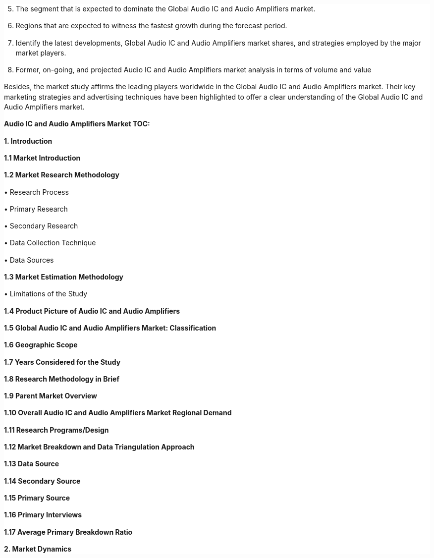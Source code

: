 5. The segment that is expected to dominate the Global Audio IC and Audio Amplifiers market.

6. Regions that are expected to witness the fastest growth during the forecast period.

7. Identify the latest developments, Global Audio IC and Audio Amplifiers market shares, and strategies employed by the major market players.

8. Former, on-going, and projected Audio IC and Audio Amplifiers market analysis in terms of volume and value

Besides, the market study affirms the leading players worldwide in the Global Audio IC and Audio Amplifiers market. Their key marketing strategies and advertising techniques have been highlighted to offer a clear understanding of the Global Audio IC and Audio Amplifiers market.

<strong>Audio IC and Audio Amplifiers Market TOC:</strong>

<strong>1. Introduction</strong>

<strong>1.1 Market Introduction</strong>

<strong>1.2 Market Research Methodology</strong>

• Research Process

• Primary Research

• Secondary Research

• Data Collection Technique

• Data Sources

<strong>1.3 Market Estimation Methodology</strong>

• Limitations of the Study

<strong>1.4 Product Picture of Audio IC and Audio Amplifiers</strong>

<strong>1.5 Global Audio IC and Audio Amplifiers Market: Classification</strong>

<strong>1.6 Geographic Scope</strong>

<strong>1.7 Years Considered for the Study</strong>

<strong>1.8 Research Methodology in Brief</strong>

<strong>1.9 Parent Market Overview</strong>

<strong>1.10 Overall Audio IC and Audio Amplifiers Market Regional Demand</strong>

<strong>1.11 Research Programs/Design</strong>

<strong>1.12 Market Breakdown and Data Triangulation Approach</strong>

<strong>1.13 Data Source</strong>

<strong>1.14 Secondary Source</strong>

<strong>1.15 Primary Source</strong>

<strong>1.16 Primary Interviews</strong>

<strong>1.17 Average Primary Breakdown Ratio</strong>

<strong>2. Market Dynamics</strong>
